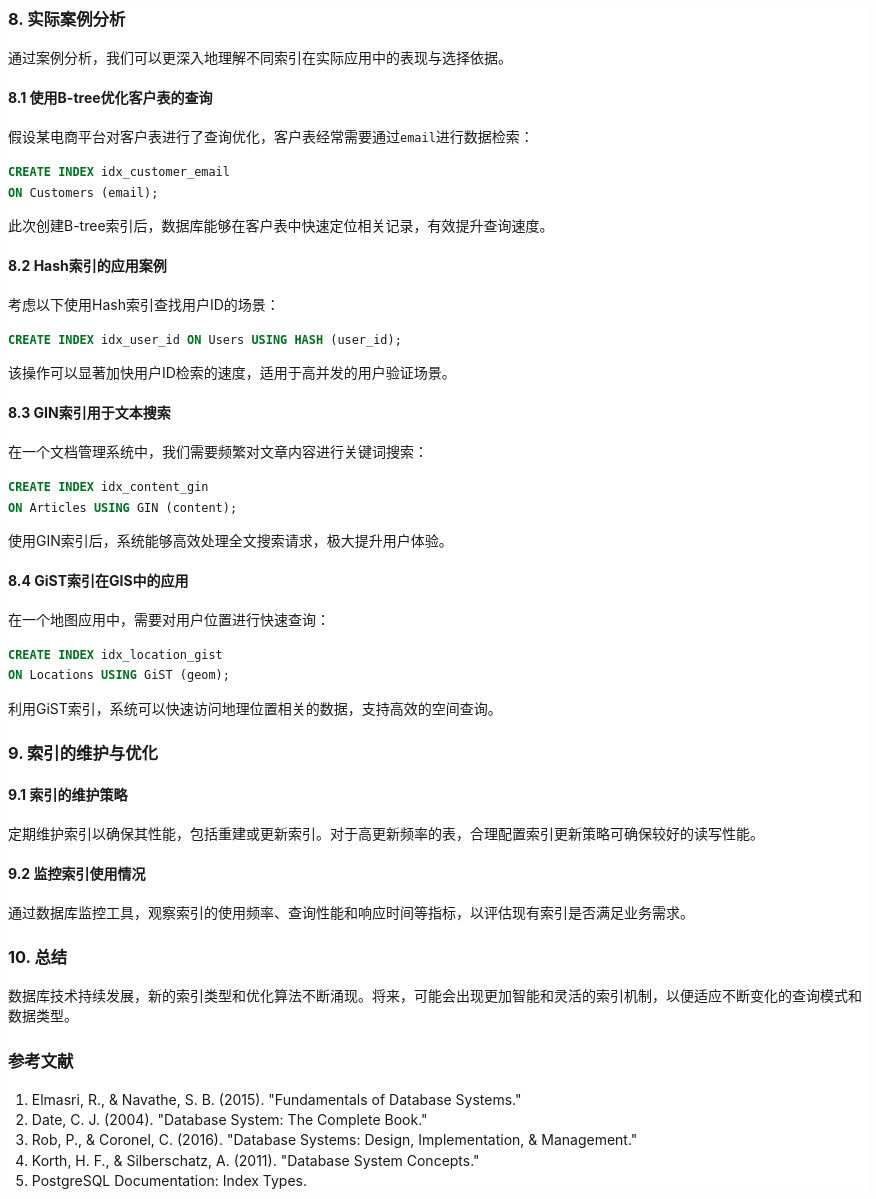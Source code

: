 ### 8. 实际案例分析

通过案例分析，我们可以更深入地理解不同索引在实际应用中的表现与选择依据。

#### 8.1 使用B-tree优化客户表的查询
假设某电商平台对客户表进行了查询优化，客户表经常需要通过`email`进行数据检索：

```sql
CREATE INDEX idx_customer_email
ON Customers (email);
```

此次创建B-tree索引后，数据库能够在客户表中快速定位相关记录，有效提升查询速度。

#### 8.2 Hash索引的应用案例
考虑以下使用Hash索引查找用户ID的场景：

```sql
CREATE INDEX idx_user_id ON Users USING HASH (user_id);
```

该操作可以显著加快用户ID检索的速度，适用于高并发的用户验证场景。

#### 8.3 GIN索引用于文本搜索
在一个文档管理系统中，我们需要频繁对文章内容进行关键词搜索：

```sql
CREATE INDEX idx_content_gin
ON Articles USING GIN (content);
```

使用GIN索引后，系统能够高效处理全文搜索请求，极大提升用户体验。

#### 8.4 GiST索引在GIS中的应用
在一个地图应用中，需要对用户位置进行快速查询：

```sql
CREATE INDEX idx_location_gist
ON Locations USING GiST (geom);
```

利用GiST索引，系统可以快速访问地理位置相关的数据，支持高效的空间查询。

### 9. 索引的维护与优化

#### 9.1 索引的维护策略
定期维护索引以确保其性能，包括重建或更新索引。对于高更新频率的表，合理配置索引更新策略可确保较好的读写性能。

#### 9.2 监控索引使用情况
通过数据库监控工具，观察索引的使用频率、查询性能和响应时间等指标，以评估现有索引是否满足业务需求。

### 10. 总结

数据库技术持续发展，新的索引类型和优化算法不断涌现。将来，可能会出现更加智能和灵活的索引机制，以便适应不断变化的查询模式和数据类型。

### 参考文献
1. Elmasri, R., & Navathe, S. B. (2015). "Fundamentals of Database Systems."
2. Date, C. J. (2004). "Database System: The Complete Book."
3. Rob, P., & Coronel, C. (2016). "Database Systems: Design, Implementation, & Management."
4. Korth, H. F., & Silberschatz, A. (2011). "Database System Concepts."
5. PostgreSQL Documentation: Index Types. 
